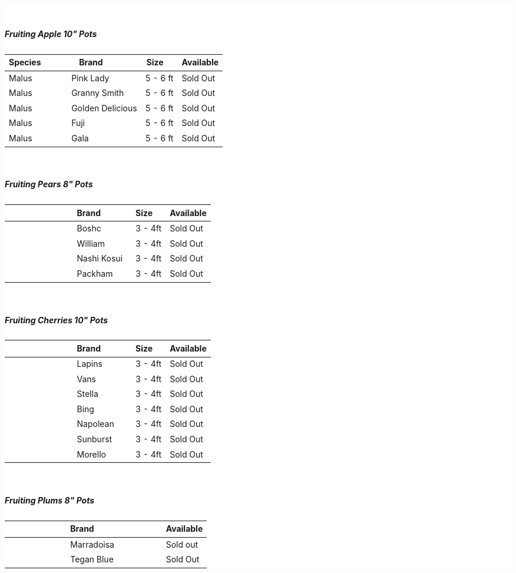 <br>

##### Fruiting Apple 10" Pots

| Species &nbsp;&nbsp;&nbsp;&nbsp;&nbsp;&nbsp;&nbsp;&nbsp;&nbsp;| Brand &nbsp;&nbsp;&nbsp;&nbsp;&nbsp;&nbsp;&nbsp;&nbsp;&nbsp;&nbsp;&nbsp;| Size &nbsp;&nbsp;&nbsp;| Available |
|-------|--------|---------|---------|
| Malus | Pink Lady | 5 - 6 ft | Sold Out |
| Malus | Granny Smith | 5 - 6 ft | Sold Out |
| Malus | Golden Delicious | 5 - 6 ft | Sold Out |
| Malus | Fuji |  5 - 6 ft | Sold Out |
| Malus | Gala | 5 - 6 ft | Sold Out |

<br>

##### Fruiting Pears 8" Pots

| &nbsp;&nbsp;&nbsp;&nbsp;&nbsp;&nbsp;&nbsp;&nbsp;&nbsp;&nbsp;&nbsp;&nbsp;&nbsp;&nbsp;&nbsp;&nbsp;&nbsp;&nbsp;&nbsp;&nbsp;&nbsp;&nbsp;&nbsp;&nbsp;&nbsp;&nbsp;&nbsp;| Brand &nbsp;&nbsp;&nbsp;&nbsp;&nbsp;&nbsp;&nbsp;&nbsp;&nbsp;&nbsp;&nbsp;| Size &nbsp;&nbsp;&nbsp;| Available |
|---------|--------|---------|---------|
|  | Boshc | 3 - 4ft | Sold Out |
|  | William | 3 - 4ft | Sold Out |
|  | Nashi Kosui | 3 - 4ft | Sold Out |
|  | Packham | 3 - 4ft | Sold Out |

<br>

##### Fruiting Cherries 10" Pots

| &nbsp;&nbsp;&nbsp;&nbsp;&nbsp;&nbsp;&nbsp;&nbsp;&nbsp;&nbsp;&nbsp;&nbsp;&nbsp;&nbsp;&nbsp;&nbsp;&nbsp;&nbsp;&nbsp;&nbsp;&nbsp;&nbsp;&nbsp;&nbsp;&nbsp;&nbsp;&nbsp;| Brand &nbsp;&nbsp;&nbsp;&nbsp;&nbsp;&nbsp;&nbsp;&nbsp;&nbsp;&nbsp;&nbsp;| Size &nbsp;&nbsp;&nbsp;| Available |
|---------|--------|---------|---------|
|  | Lapins | 3 - 4ft | Sold Out |
|  | Vans | 3 - 4ft | Sold Out |
|  | Stella | 3 - 4ft | Sold Out |
|  | Bing | 3 - 4ft | Sold Out |
|  | Napolean | 3 - 4ft | Sold Out |
|  | Sunburst | 3 - 4ft | Sold Out |
|  | Morello | 3 - 4ft | Sold Out |

<br>

##### Fruiting Plums 8" Pots

| &nbsp;&nbsp;&nbsp;&nbsp;&nbsp;&nbsp;&nbsp;&nbsp;&nbsp;&nbsp;&nbsp;&nbsp;&nbsp;&nbsp;&nbsp;&nbsp;&nbsp;&nbsp;&nbsp;&nbsp;&nbsp;&nbsp;&nbsp;&nbsp;| Brand &nbsp;&nbsp;&nbsp;&nbsp;&nbsp;&nbsp;&nbsp;&nbsp;&nbsp;&nbsp;&nbsp;| &nbsp;&nbsp;&nbsp;&nbsp;&nbsp;&nbsp;&nbsp;&nbsp;&nbsp;&nbsp;&nbsp;&nbsp;&nbsp;| Available |
|---------|--------|---------|---------|
| | Marradoisa | | Sold out |
|  | Tegan Blue |   | Sold Out |
